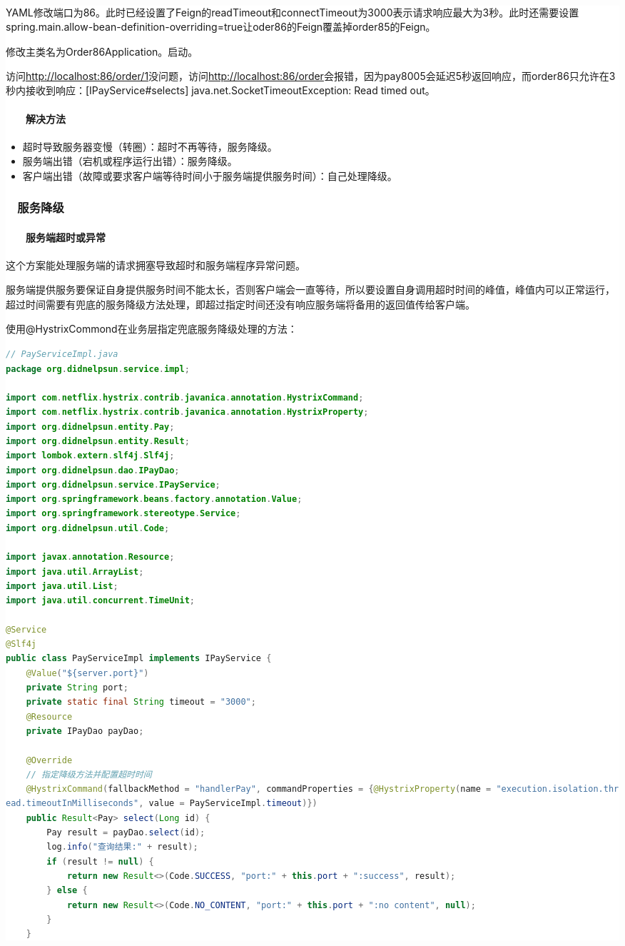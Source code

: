 YAML修改端口为86。此时已经设置了Feign的readTimeout和connectTimeout为3000表示请求响应最大为3秒。此时还需要设置spring.main.allow-bean-definition-overriding=true让oder86的Feign覆盖掉order85的Feign。

修改主类名为Order86Application。启动。

访问<http://localhost:86/order/1>没问题，访问<http://localhost:86/order>会报错，因为pay8005会延迟5秒返回响应，而order86只允许在3秒内接收到响应：\[IPayService#selects\] java.net.SocketTimeoutException: Read timed out。

#### &emsp;&emsp;解决方法

+ 超时导致服务器变慢（转圈）：超时不再等待，服务降级。
+ 服务端出错（宕机或程序运行出错）：服务降级。
+ 客户端出错（故障或要求客户端等待时间小于服务端提供服务时间）：自己处理降级。

### &emsp;服务降级

#### &emsp;&emsp;服务端超时或异常

这个方案能处理服务端的请求拥塞导致超时和服务端程序异常问题。

服务端提供服务要保证自身提供服务时间不能太长，否则客户端会一直等待，所以要设置自身调用超时时间的峰值，峰值内可以正常运行，超过时间需要有兜底的服务降级方法处理，即超过指定时间还没有响应服务端将备用的返回值传给客户端。

使用@HystrixCommond在业务层指定兜底服务降级处理的方法：

```java
// PayServiceImpl.java
package org.didnelpsun.service.impl;

import com.netflix.hystrix.contrib.javanica.annotation.HystrixCommand;
import com.netflix.hystrix.contrib.javanica.annotation.HystrixProperty;
import org.didnelpsun.entity.Pay;
import org.didnelpsun.entity.Result;
import lombok.extern.slf4j.Slf4j;
import org.didnelpsun.dao.IPayDao;
import org.didnelpsun.service.IPayService;
import org.springframework.beans.factory.annotation.Value;
import org.springframework.stereotype.Service;
import org.didnelpsun.util.Code;

import javax.annotation.Resource;
import java.util.ArrayList;
import java.util.List;
import java.util.concurrent.TimeUnit;

@Service
@Slf4j
public class PayServiceImpl implements IPayService {
    @Value("${server.port}")
    private String port;
    private static final String timeout = "3000";
    @Resource
    private IPayDao payDao;

    @Override
    // 指定降级方法并配置超时时间
    @HystrixCommand(fallbackMethod = "handlerPay", commandProperties = {@HystrixProperty(name = "execution.isolation.thread.timeoutInMilliseconds", value = PayServiceImpl.timeout)})
    public Result<Pay> select(Long id) {
        Pay result = payDao.select(id);
        log.info("查询结果:" + result);
        if (result != null) {
            return new Result<>(Code.SUCCESS, "port:" + this.port + ":success", result);
        } else {
            return new Result<>(Code.NO_CONTENT, "port:" + this.port + ":no content", null);
        }
    }
```
